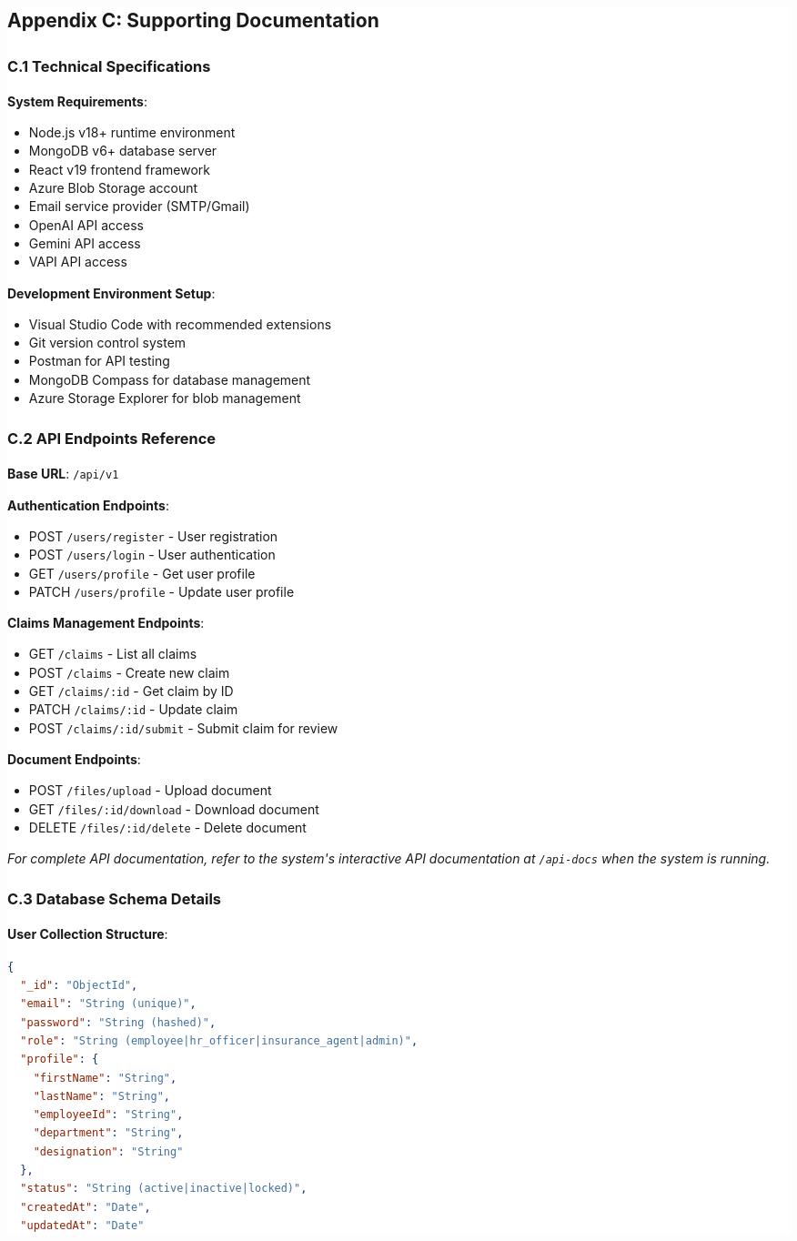 ## Appendix C: Supporting Documentation

### C.1 Technical Specifications

**System Requirements**:
- Node.js v18+ runtime environment
- MongoDB v6+ database server
- React v19 frontend framework
- Azure Blob Storage account
- Email service provider (SMTP/Gmail)
- OpenAI API access
- Gemini API access
- VAPI API access

**Development Environment Setup**:
- Visual Studio Code with recommended extensions
- Git version control system
- Postman for API testing
- MongoDB Compass for database management
- Azure Storage Explorer for blob management

### C.2 API Endpoints Reference

**Base URL**: `/api/v1`

**Authentication Endpoints**:
- POST `/users/register` - User registration
- POST `/users/login` - User authentication
- GET `/users/profile` - Get user profile
- PATCH `/users/profile` - Update user profile

**Claims Management Endpoints**:
- GET `/claims` - List all claims
- POST `/claims` - Create new claim
- GET `/claims/:id` - Get claim by ID
- PATCH `/claims/:id` - Update claim
- POST `/claims/:id/submit` - Submit claim for review

**Document Endpoints**:
- POST `/files/upload` - Upload document
- GET `/files/:id/download` - Download document
- DELETE `/files/:id/delete` - Delete document

*For complete API documentation, refer to the system's interactive API documentation at `/api-docs` when the system is running.*

### C.3 Database Schema Details

**User Collection Structure**:
```json
{
  "_id": "ObjectId",
  "email": "String (unique)",
  "password": "String (hashed)",
  "role": "String (employee|hr_officer|insurance_agent|admin)",
  "profile": {
    "firstName": "String",
    "lastName": "String",
    "employeeId": "String",
    "department": "String",
    "designation": "String"
  },
  "status": "String (active|inactive|locked)",
  "createdAt": "Date",
  "updatedAt": "Date"
```
